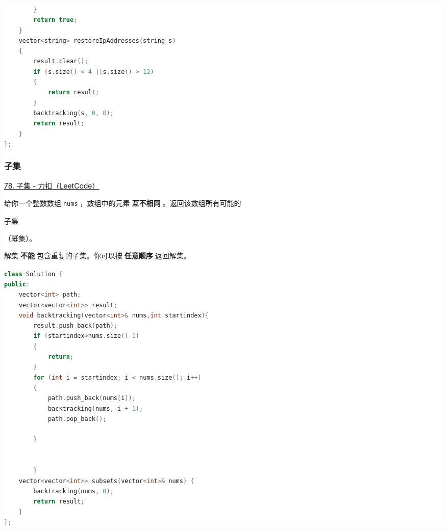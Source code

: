 ```cpp
        }
        return true;
    }
    vector<string> restoreIpAddresses(string s)
    {
        result.clear();
        if (s.size() < 4 ||s.size() > 12)
        {
            return result;
        }
        backtracking(s, 0, 0);
        return result;
    }
};
```



### 子集

[78. 子集 - 力扣（LeetCode）](https://leetcode.cn/problems/subsets/description/)

给你一个整数数组 `nums` ，数组中的元素 **互不相同** 。返回该数组所有可能的

子集

（幂集）。



解集 **不能** 包含重复的子集。你可以按 **任意顺序** 返回解集。

```cpp
class Solution {
public:
    vector<int> path;
    vector<vector<int>> result;
    void backtracking(vector<int>& nums,int startindex){
        result.push_back(path);
        if (startindex>nums.size()-1)
        {
            return;
        }
        for (int i = startindex; i < nums.size(); i++)
        {
            path.push_back(nums[i]);
            backtracking(nums, i + 1);
            path.pop_back();
            
        }
        
        
        }
    vector<vector<int>> subsets(vector<int>& nums) {
        backtracking(nums, 0);
        return result;
    }
};
```
